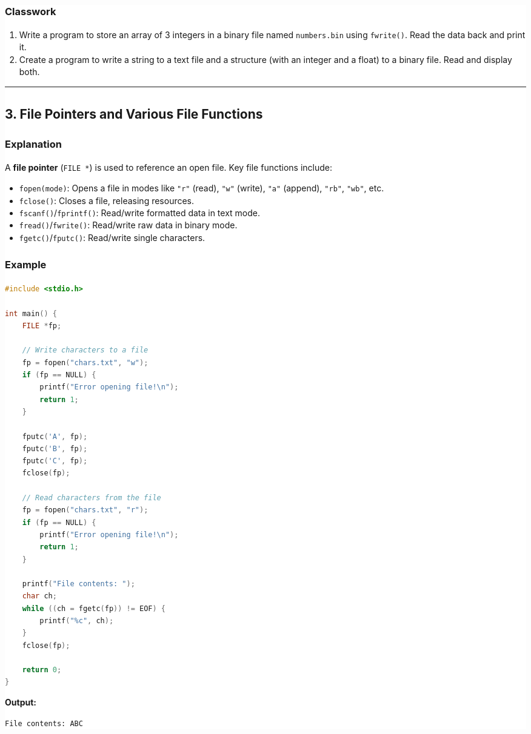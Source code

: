 ### Classwork
1. Write a program to store an array of 3 integers in a binary file named `numbers.bin` using `fwrite()`. Read the data back and print it.
2. Create a program to write a string to a text file and a structure (with an integer and a float) to a binary file. Read and display both.

---

## 3. File Pointers and Various File Functions
### Explanation
A **file pointer** (`FILE *`) is used to reference an open file. Key file functions include:
- `fopen(mode)`: Opens a file in modes like `"r"` (read), `"w"` (write), `"a"` (append), `"rb"`, `"wb"`, etc.
- `fclose()`: Closes a file, releasing resources.
- `fscanf()`/`fprintf()`: Read/write formatted data in text mode.
- `fread()`/`fwrite()`: Read/write raw data in binary mode.
- `fgetc()`/`fputc()`: Read/write single characters.

### Example
```c
#include <stdio.h>

int main() {
    FILE *fp;
    
    // Write characters to a file
    fp = fopen("chars.txt", "w");
    if (fp == NULL) {
        printf("Error opening file!\n");
        return 1;
    }
    
    fputc('A', fp);
    fputc('B', fp);
    fputc('C', fp);
    fclose(fp);
    
    // Read characters from the file
    fp = fopen("chars.txt", "r");
    if (fp == NULL) {
        printf("Error opening file!\n");
        return 1;
    }
    
    printf("File contents: ");
    char ch;
    while ((ch = fgetc(fp)) != EOF) {
        printf("%c", ch);
    }
    fclose(fp);
    
    return 0;
}
```
**Output:**
```
File contents: ABC
```
